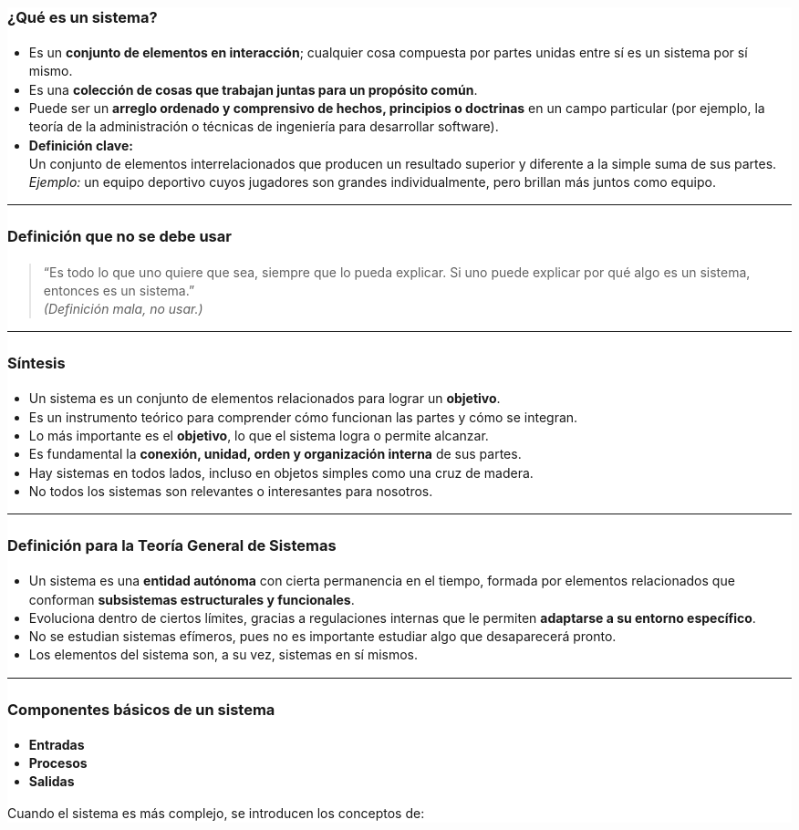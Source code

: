 ### ¿Qué es un sistema?

- Es un **conjunto de elementos en interacción**; cualquier cosa compuesta por partes unidas entre sí es un sistema por sí mismo.  
- Es una **colección de cosas que trabajan juntas para un propósito común**.  
- Puede ser un **arreglo ordenado y comprensivo de hechos, principios o doctrinas** en un campo particular (por ejemplo, la teoría de la administración o técnicas de ingeniería para desarrollar software).  
- **Definición clave:**  
  Un conjunto de elementos interrelacionados que producen un resultado superior y diferente a la simple suma de sus partes.  
  *Ejemplo:* un equipo deportivo cuyos jugadores son grandes individualmente, pero brillan más juntos como equipo.  

---

### Definición que no se debe usar

> “Es todo lo que uno quiere que sea, siempre que lo pueda explicar. Si uno puede explicar por qué algo es un sistema, entonces es un sistema.”  
> *(Definición mala, no usar.)*

---

### Síntesis

- Un sistema es un conjunto de elementos relacionados para lograr un **objetivo**.  
- Es un instrumento teórico para comprender cómo funcionan las partes y cómo se integran.  
- Lo más importante es el **objetivo**, lo que el sistema logra o permite alcanzar.  
- Es fundamental la **conexión, unidad, orden y organización interna** de sus partes.  
- Hay sistemas en todos lados, incluso en objetos simples como una cruz de madera.  
- No todos los sistemas son relevantes o interesantes para nosotros.

---

### Definición para la Teoría General de Sistemas

- Un sistema es una **entidad autónoma** con cierta permanencia en el tiempo, formada por elementos relacionados que conforman **subsistemas estructurales y funcionales**.  
- Evoluciona dentro de ciertos límites, gracias a regulaciones internas que le permiten **adaptarse a su entorno específico**.  
- No se estudian sistemas efímeros, pues no es importante estudiar algo que desaparecerá pronto.  
- Los elementos del sistema son, a su vez, sistemas en sí mismos.

---

### Componentes básicos de un sistema

- **Entradas**  
- **Procesos**  
- **Salidas**

Cuando el sistema es más complejo, se introducen los conceptos de:
